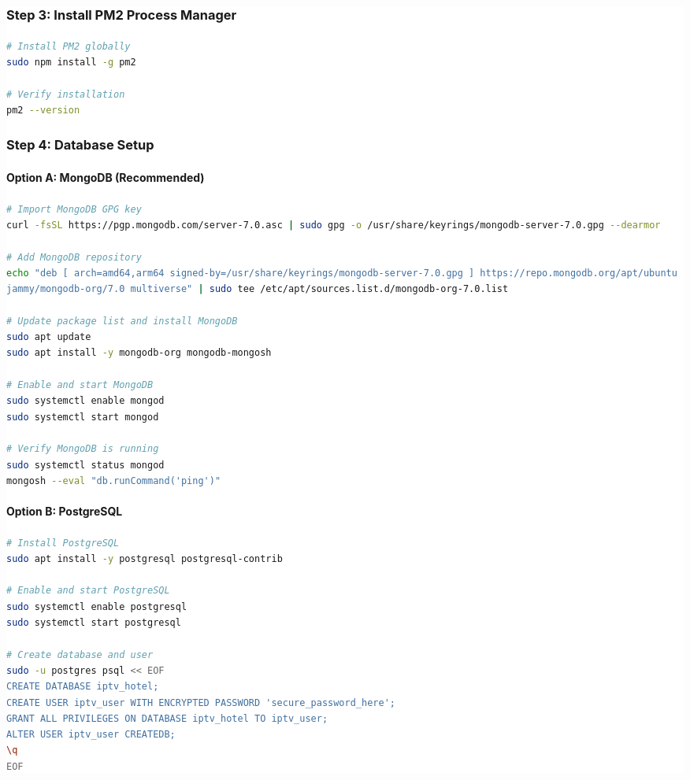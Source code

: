 ### Step 3: Install PM2 Process Manager

```bash
# Install PM2 globally
sudo npm install -g pm2

# Verify installation
pm2 --version
```

### Step 4: Database Setup

#### Option A: MongoDB (Recommended)

```bash
# Import MongoDB GPG key
curl -fsSL https://pgp.mongodb.com/server-7.0.asc | sudo gpg -o /usr/share/keyrings/mongodb-server-7.0.gpg --dearmor

# Add MongoDB repository
echo "deb [ arch=amd64,arm64 signed-by=/usr/share/keyrings/mongodb-server-7.0.gpg ] https://repo.mongodb.org/apt/ubuntu jammy/mongodb-org/7.0 multiverse" | sudo tee /etc/apt/sources.list.d/mongodb-org-7.0.list

# Update package list and install MongoDB
sudo apt update
sudo apt install -y mongodb-org mongodb-mongosh

# Enable and start MongoDB
sudo systemctl enable mongod
sudo systemctl start mongod

# Verify MongoDB is running
sudo systemctl status mongod
mongosh --eval "db.runCommand('ping')"
```

#### Option B: PostgreSQL

```bash
# Install PostgreSQL
sudo apt install -y postgresql postgresql-contrib

# Enable and start PostgreSQL
sudo systemctl enable postgresql
sudo systemctl start postgresql

# Create database and user
sudo -u postgres psql << EOF
CREATE DATABASE iptv_hotel;
CREATE USER iptv_user WITH ENCRYPTED PASSWORD 'secure_password_here';
GRANT ALL PRIVILEGES ON DATABASE iptv_hotel TO iptv_user;
ALTER USER iptv_user CREATEDB;
\q
EOF
```
